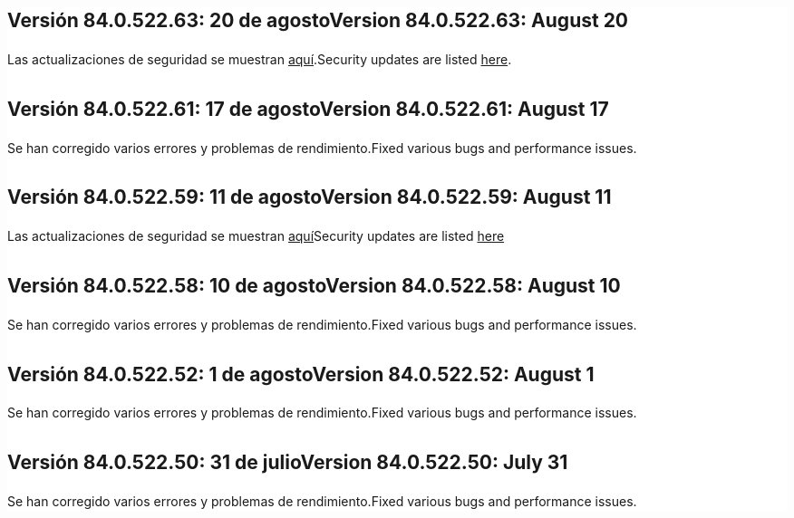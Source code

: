 


## <span data-ttu-id="02f6d-352">Versión 84.0.522.63: 20 de agosto</span><span class="sxs-lookup"><span data-stu-id="02f6d-352">Version 84.0.522.63: August 20</span></span>

<span data-ttu-id="02f6d-353">Las actualizaciones de seguridad se muestran [aquí](https://docs.microsoft.com/DeployEdge/microsoft-edge-relnotes-security#august-20-2020).</span><span class="sxs-lookup"><span data-stu-id="02f6d-353">Security updates are listed [here](https://docs.microsoft.com/DeployEdge/microsoft-edge-relnotes-security#august-20-2020).</span></span>

## <span data-ttu-id="02f6d-354">Versión 84.0.522.61: 17 de agosto</span><span class="sxs-lookup"><span data-stu-id="02f6d-354">Version 84.0.522.61: August 17</span></span>

<span data-ttu-id="02f6d-355">Se han corregido varios errores y problemas de rendimiento.</span><span class="sxs-lookup"><span data-stu-id="02f6d-355">Fixed various bugs and performance issues.</span></span>

## <span data-ttu-id="02f6d-356">Versión 84.0.522.59: 11 de agosto</span><span class="sxs-lookup"><span data-stu-id="02f6d-356">Version 84.0.522.59: August 11</span></span>

<span data-ttu-id="02f6d-357">Las actualizaciones de seguridad se muestran [aquí](https://docs.microsoft.com/DeployEdge/microsoft-edge-relnotes-security#august-11-2020)</span><span class="sxs-lookup"><span data-stu-id="02f6d-357">Security updates are listed [here](https://docs.microsoft.com/DeployEdge/microsoft-edge-relnotes-security#august-11-2020)</span></span>

## <span data-ttu-id="02f6d-358">Versión 84.0.522.58: 10 de agosto</span><span class="sxs-lookup"><span data-stu-id="02f6d-358">Version 84.0.522.58: August 10</span></span>

<span data-ttu-id="02f6d-359">Se han corregido varios errores y problemas de rendimiento.</span><span class="sxs-lookup"><span data-stu-id="02f6d-359">Fixed various bugs and performance issues.</span></span>

## <span data-ttu-id="02f6d-360">Versión 84.0.522.52: 1 de agosto</span><span class="sxs-lookup"><span data-stu-id="02f6d-360">Version 84.0.522.52: August 1</span></span>

<span data-ttu-id="02f6d-361">Se han corregido varios errores y problemas de rendimiento.</span><span class="sxs-lookup"><span data-stu-id="02f6d-361">Fixed various bugs and performance issues.</span></span>

## <span data-ttu-id="02f6d-362">Versión 84.0.522.50: 31 de julio</span><span class="sxs-lookup"><span data-stu-id="02f6d-362">Version 84.0.522.50: July 31</span></span>

<span data-ttu-id="02f6d-363">Se han corregido varios errores y problemas de rendimiento.</span><span class="sxs-lookup"><span data-stu-id="02f6d-363">Fixed various bugs and performance issues.</span></span>
